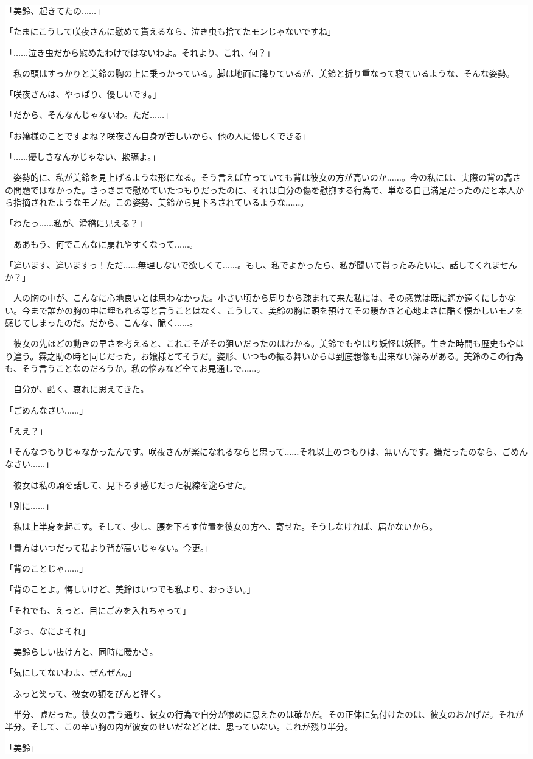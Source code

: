 「美鈴、起きてたの……」

「たまにこうして咲夜さんに慰めて貰えるなら、泣き虫も捨てたモンじゃないですね」

「……泣き虫だから慰めたわけではないわよ。それより、これ、何？」

&emsp;私の頭はすっかりと美鈴の胸の上に乗っかっている。脚は地面に降りているが、美鈴と折り重なって寝ているような、そんな姿勢。

「咲夜さんは、やっぱり、優しいです。」

「だから、そんなんじゃないわ。ただ……」

「お嬢様のことですよね？咲夜さん自身が苦しいから、他の人に優しくできる」

「……優しさなんかじゃない、欺瞞よ。」

&emsp;姿勢的に、私が美鈴を見上げるような形になる。そう言えば立っていても背は彼女の方が高いのか……。今の私には、実際の背の高さの問題ではなかった。さっきまで慰めていたつもりだったのに、それは自分の傷を慰撫する行為で、単なる自己満足だったのだと本人から指摘されたようなモノだ。この姿勢、美鈴から見下ろされているような……。

「わたっ……私が、滑稽に見える？」

&emsp;ああもう、何でこんなに崩れやすくなって……。

「違います、違いますっ！ただ……無理しないで欲しくて……。もし、私でよかったら、私が聞いて貰ったみたいに、話してくれませんか？」

&emsp;人の胸の中が、こんなに心地良いとは思わなかった。小さい頃から周りから疎まれて来た私には、その感覚は既に遙か遠くにしかない。今まで誰かの胸の中に埋もれる等と言うことはなく、こうして、美鈴の胸に頭を預けてその暖かさと心地よさに酷く懐かしいモノを感じてしまったのだ。だから、こんな、脆く……。

&emsp;彼女の先ほどの動きの早さを考えると、これこそがその狙いだったのはわかる。美鈴でもやはり妖怪は妖怪。生きた時間も歴史もやはり違う。霖之助の時と同じだった。お嬢様とてそうだ。姿形、いつもの振る舞いからは到底想像も出来ない深みがある。美鈴のこの行為も、そう言うことなのだろうか。私の悩みなど全てお見通しで……。

&emsp;自分が、酷く、哀れに思えてきた。

「ごめんなさい……」

「ええ？」

「そんなつもりじゃなかったんです。咲夜さんが楽になれるならと思って……それ以上のつもりは、無いんです。嫌だったのなら、ごめんなさい……」

&emsp;彼女は私の頭を話して、見下ろす感じだった視線を逸らせた。

「別に……」

&emsp;私は上半身を起こす。そして、少し、腰を下ろす位置を彼女の方へ、寄せた。そうしなければ、届かないから。

「貴方はいつだって私より背が高いじゃない。今更。」

「背のことじゃ……」

「背のことよ。悔しいけど、美鈴はいつでも私より、おっきい。」

「それでも、えっと、目にごみを入れちゃって」

「ぷっ、なによそれ」

&emsp;美鈴らしい抜け方と、同時に暖かさ。

「気にしてないわよ、ぜんぜん。」

&emsp;ふっと笑って、彼女の額をぴんと弾く。

&emsp;半分、嘘だった。彼女の言う通り、彼女の行為で自分が惨めに思えたのは確かだ。その正体に気付けたのは、彼女のおかげだ。それが半分。そして、この辛い胸の内が彼女のせいだなどとは、思っていない。これが残り半分。

「美鈴」
